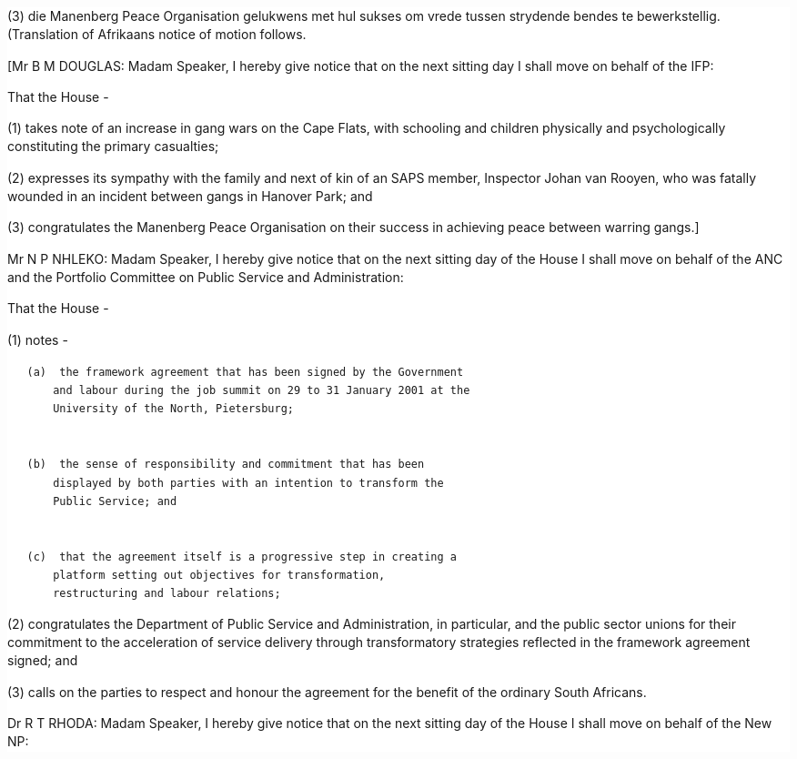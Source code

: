 
  (3) die Manenberg Peace Organisation gelukwens met hul sukses om vrede
       tussen strydende bendes te bewerkstellig.
(Translation of Afrikaans notice of motion follows.

[Mr B M DOUGLAS: Madam Speaker, I hereby give notice that on the next
sitting day I shall move on behalf of the IFP:


  That the House -


  (1) takes note of an increase in gang wars on the Cape Flats, with
       schooling and children physically and psychologically constituting
       the primary casualties;


  (2) expresses its sympathy with the family and next of kin of an SAPS
       member, Inspector Johan van Rooyen, who was fatally wounded in an
       incident between gangs in Hanover Park; and


  (3) congratulates the Manenberg Peace Organisation on their success in
       achieving peace between warring gangs.]

Mr N P NHLEKO: Madam Speaker, I hereby give notice that on the next sitting
day of the House I shall move on behalf of the ANC and the Portfolio
Committee on Public Service and Administration:


  That the House -


  (1) notes -


       (a)  the framework agreement that has been signed by the Government
           and labour during the job summit on 29 to 31 January 2001 at the
           University of the North, Pietersburg;


       (b)  the sense of responsibility and commitment that has been
           displayed by both parties with an intention to transform the
           Public Service; and


       (c)  that the agreement itself is a progressive step in creating a
           platform setting out objectives for transformation,
           restructuring and labour relations;


  (2) congratulates the Department of Public Service and Administration, in
       particular, and the public sector unions for their commitment to the
       acceleration of service delivery through transformatory strategies
       reflected in the framework agreement signed; and


  (3) calls on the parties to respect and honour the agreement for the
       benefit of the ordinary South Africans.

Dr R T RHODA: Madam Speaker, I hereby give notice that on the next sitting
day of the House I shall move on behalf of the New NP:
